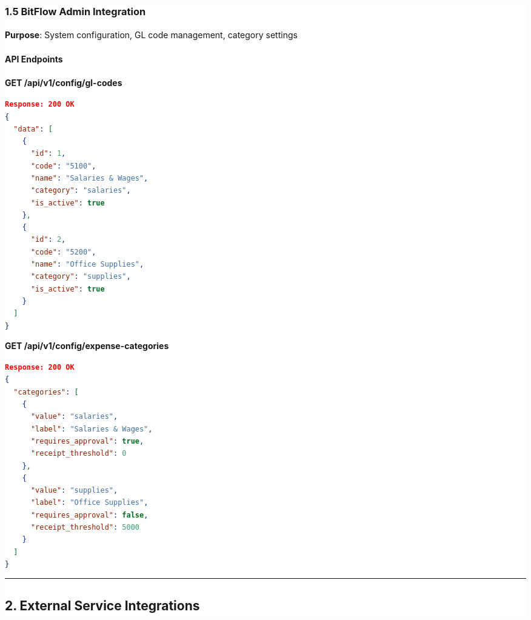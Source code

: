
### 1.5 BitFlow Admin Integration

**Purpose**: System configuration, GL code management, category settings

#### API Endpoints

**GET /api/v1/config/gl-codes**
```json
Response: 200 OK
{
  "data": [
    {
      "id": 1,
      "code": "5100",
      "name": "Salaries & Wages",
      "category": "salaries",
      "is_active": true
    },
    {
      "id": 2,
      "code": "5200",
      "name": "Office Supplies",
      "category": "supplies",
      "is_active": true
    }
  ]
}
```

**GET /api/v1/config/expense-categories**
```json
Response: 200 OK
{
  "categories": [
    {
      "value": "salaries",
      "label": "Salaries & Wages",
      "requires_approval": true,
      "receipt_threshold": 0
    },
    {
      "value": "supplies",
      "label": "Office Supplies",
      "requires_approval": false,
      "receipt_threshold": 5000
    }
  ]
}
```

---

## 2. External Service Integrations
